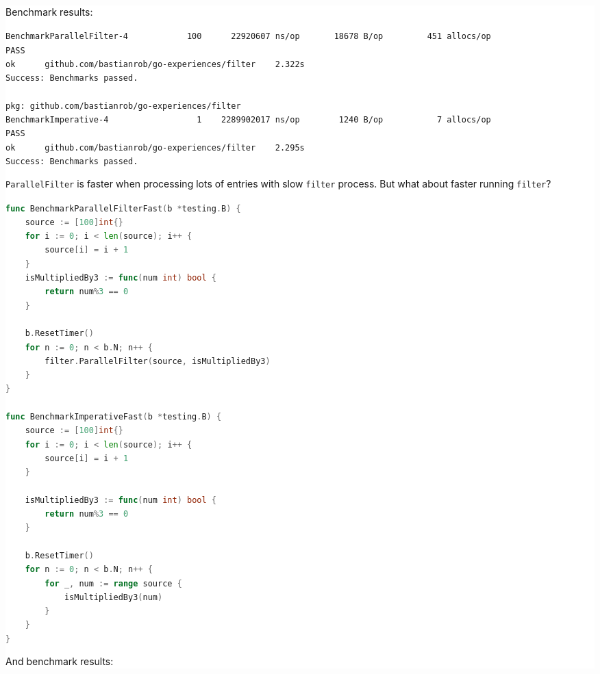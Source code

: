 Benchmark results:

```bash
BenchmarkParallelFilter-4            100      22920607 ns/op       18678 B/op         451 allocs/op
PASS
ok      github.com/bastianrob/go-experiences/filter    2.322s
Success: Benchmarks passed.

pkg: github.com/bastianrob/go-experiences/filter
BenchmarkImperative-4                  1    2289902017 ns/op        1240 B/op           7 allocs/op
PASS
ok      github.com/bastianrob/go-experiences/filter    2.295s
Success: Benchmarks passed.
```

`ParallelFilter` is faster when processing lots of entries with slow `filter` process.
But what about faster running `filter`?

```go
func BenchmarkParallelFilterFast(b *testing.B) {
    source := [100]int{}
    for i := 0; i < len(source); i++ {
        source[i] = i + 1
    }
    isMultipliedBy3 := func(num int) bool {
        return num%3 == 0
    }

    b.ResetTimer()
    for n := 0; n < b.N; n++ {
        filter.ParallelFilter(source, isMultipliedBy3)
    }
}

func BenchmarkImperativeFast(b *testing.B) {
    source := [100]int{}
    for i := 0; i < len(source); i++ {
        source[i] = i + 1
    }

    isMultipliedBy3 := func(num int) bool {
        return num%3 == 0
    }

    b.ResetTimer()
    for n := 0; n < b.N; n++ {
        for _, num := range source {
            isMultipliedBy3(num)
        }
    }
}
```

And benchmark results:

